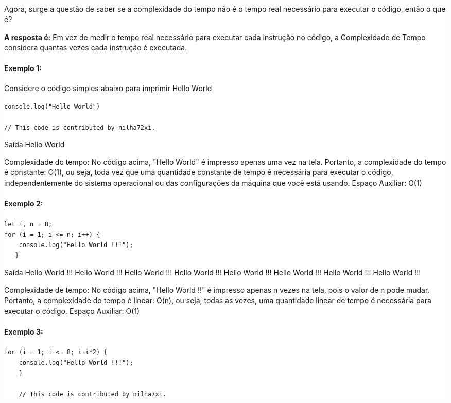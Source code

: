 Agora, surge a questão de saber se a complexidade do tempo não é o tempo real necessário para executar o código, então o que é?

**A resposta é:**
Em vez de medir o tempo real necessário para executar cada instrução no código, a Complexidade de Tempo considera quantas vezes cada instrução é executada. 

#### Exemplo 1: 
Considere o código simples abaixo para imprimir Hello World

```
console.log("Hello World")

// This code is contributed by nilha72xi.
```

Saída
Hello World

Complexidade do tempo: 
No código acima, "Hello World" é impresso apenas uma vez na tela.
Portanto, a complexidade do tempo é constante: O(1), ou seja, toda vez que uma quantidade constante de tempo é necessária para executar o código, independentemente do sistema operacional ou das configurações da máquina que você está usando.
Espaço Auxiliar: O(1)

#### Exemplo 2:

```
let i, n = 8;
for (i = 1; i <= n; i++) {
    console.log("Hello World !!!");
   }
```

Saída
Hello World !!!
Hello World !!!
Hello World !!!
Hello World !!!
Hello World !!!
Hello World !!!
Hello World !!!
Hello World !!!


Complexidade de tempo: 
No código acima, "Hello World !!" é impresso apenas n vezes na tela, pois o valor de n pode mudar.
Portanto, a complexidade do tempo é linear: O(n), ou seja, todas as vezes, uma quantidade linear de tempo é necessária para executar o código.
Espaço Auxiliar: O(1)

#### Exemplo 3:
```
for (i = 1; i <= 8; i=i*2) {
    console.log("Hello World !!!");
    }
    
    // This code is contributed by nilha7xi.
```
